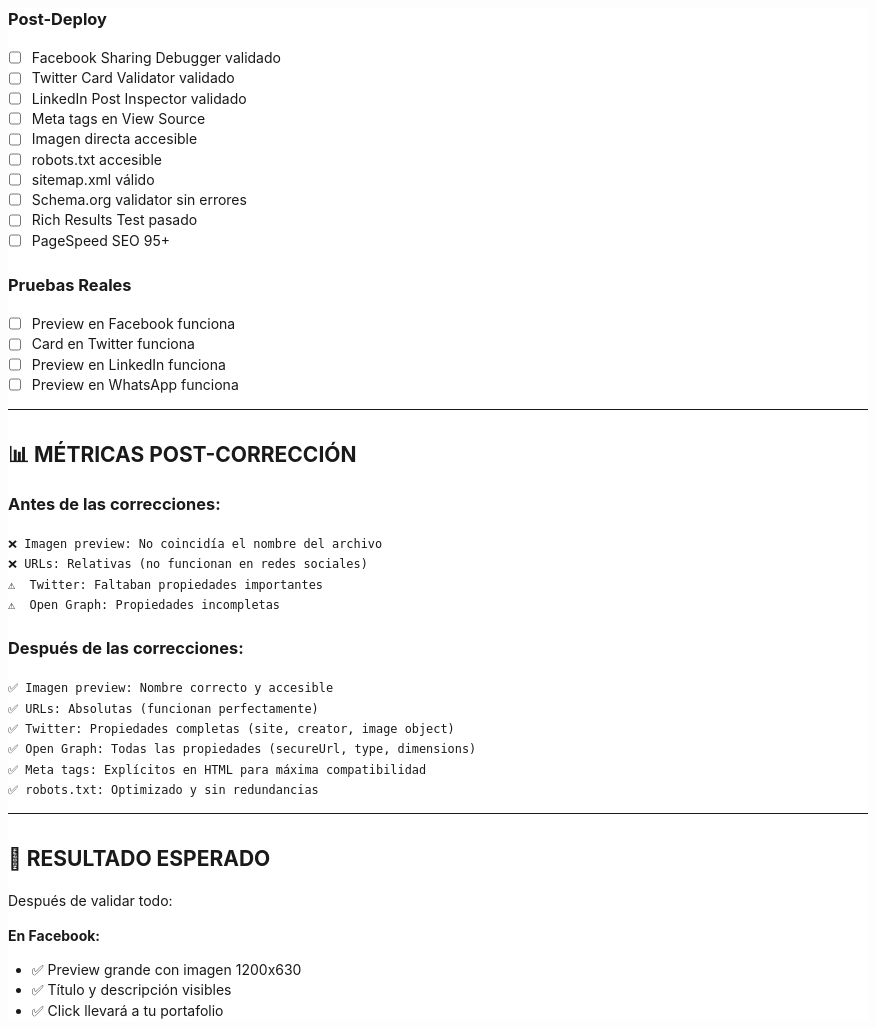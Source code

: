 ### Post-Deploy
- [ ] Facebook Sharing Debugger validado
- [ ] Twitter Card Validator validado
- [ ] LinkedIn Post Inspector validado
- [ ] Meta tags en View Source
- [ ] Imagen directa accesible
- [ ] robots.txt accesible
- [ ] sitemap.xml válido
- [ ] Schema.org validator sin errores
- [ ] Rich Results Test pasado
- [ ] PageSpeed SEO 95+

### Pruebas Reales
- [ ] Preview en Facebook funciona
- [ ] Card en Twitter funciona
- [ ] Preview en LinkedIn funciona
- [ ] Preview en WhatsApp funciona

---

## 📊 MÉTRICAS POST-CORRECCIÓN

### Antes de las correcciones:
```
❌ Imagen preview: No coincidía el nombre del archivo
❌ URLs: Relativas (no funcionan en redes sociales)
⚠️  Twitter: Faltaban propiedades importantes
⚠️  Open Graph: Propiedades incompletas
```

### Después de las correcciones:
```
✅ Imagen preview: Nombre correcto y accesible
✅ URLs: Absolutas (funcionan perfectamente)
✅ Twitter: Propiedades completas (site, creator, image object)
✅ Open Graph: Todas las propiedades (secureUrl, type, dimensions)
✅ Meta tags: Explícitos en HTML para máxima compatibilidad
✅ robots.txt: Optimizado y sin redundancias
```

---

## 🎯 RESULTADO ESPERADO

Después de validar todo:

**En Facebook:**
- ✅ Preview grande con imagen 1200x630
- ✅ Título y descripción visibles
- ✅ Click llevará a tu portafolio
